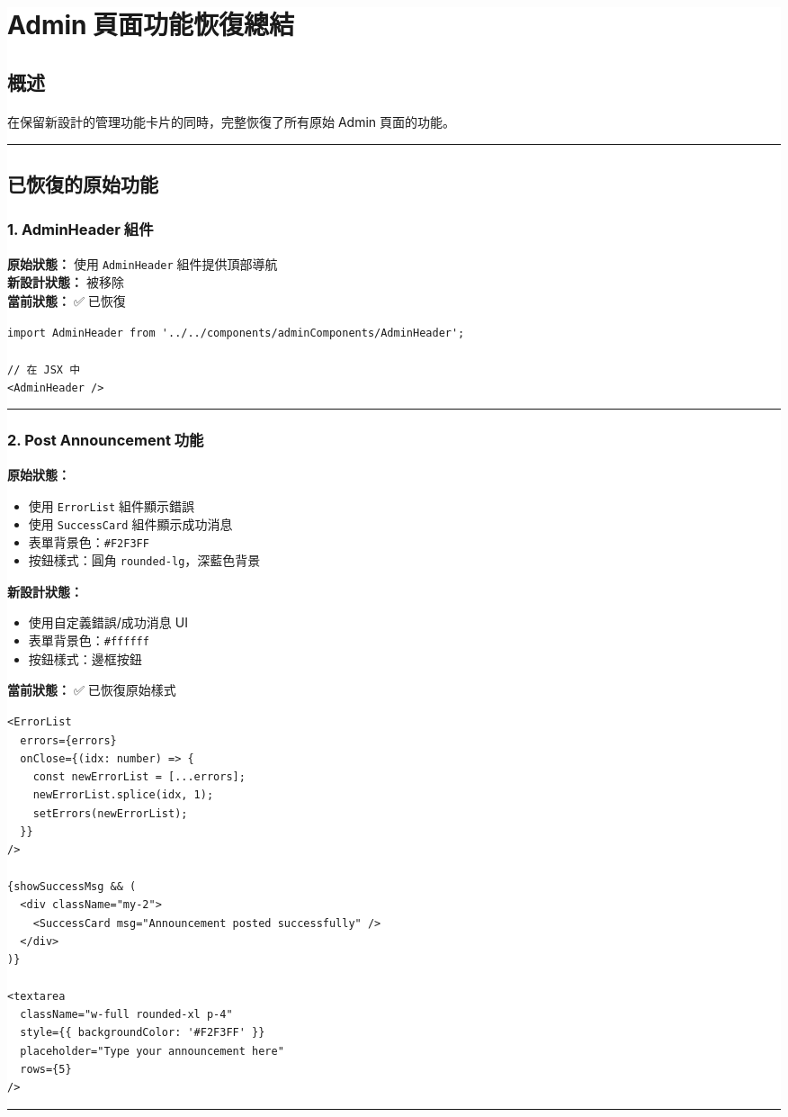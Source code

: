 # Admin 頁面功能恢復總結

## 概述

在保留新設計的管理功能卡片的同時，完整恢復了所有原始 Admin 頁面的功能。

---

## 已恢復的原始功能

### 1. AdminHeader 組件

**原始狀態：** 使用 `AdminHeader` 組件提供頂部導航  
**新設計狀態：** 被移除  
**當前狀態：** ✅ 已恢復

```tsx
import AdminHeader from '../../components/adminComponents/AdminHeader';

// 在 JSX 中
<AdminHeader />
```

---

### 2. Post Announcement 功能

**原始狀態：**
- 使用 `ErrorList` 組件顯示錯誤
- 使用 `SuccessCard` 組件顯示成功消息
- 表單背景色：`#F2F3FF`
- 按鈕樣式：圓角 `rounded-lg`，深藍色背景

**新設計狀態：**
- 使用自定義錯誤/成功消息 UI
- 表單背景色：`#ffffff`
- 按鈕樣式：邊框按鈕

**當前狀態：** ✅ 已恢復原始樣式

```tsx
<ErrorList
  errors={errors}
  onClose={(idx: number) => {
    const newErrorList = [...errors];
    newErrorList.splice(idx, 1);
    setErrors(newErrorList);
  }}
/>

{showSuccessMsg && (
  <div className="my-2">
    <SuccessCard msg="Announcement posted successfully" />
  </div>
)}

<textarea
  className="w-full rounded-xl p-4"
  style={{ backgroundColor: '#F2F3FF' }}
  placeholder="Type your announcement here"
  rows={5}
/>
```

---